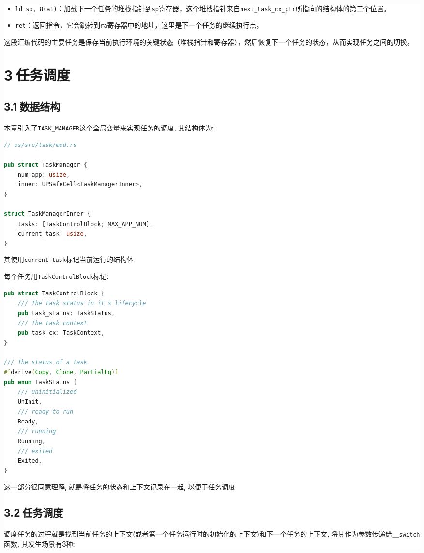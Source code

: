 - `ld sp, 8(a1)`：加载下一个任务的堆栈指针到`sp`寄存器，这个堆栈指针来自`next_task_cx_ptr`所指向的结构体的第二个位置。

- `ret`：返回指令，它会跳转到`ra`寄存器中的地址，这里是下一个任务的继续执行点。

这段汇编代码的主要任务是保存当前执行环境的关键状态（堆栈指针和寄存器），然后恢复下一个任务的状态，从而实现任务之间的切换。

# 3 任务调度
## 3.1 数据结构
本章引入了`TASK_MANAGER`这个全局变量来实现任务的调度, 其结构体为:
```rust
// os/src/task/mod.rs

pub struct TaskManager {
    num_app: usize,
    inner: UPSafeCell<TaskManagerInner>,
}

struct TaskManagerInner {
    tasks: [TaskControlBlock; MAX_APP_NUM],
    current_task: usize,
}
```
其使用`current_task`标记当前运行的结构体

每个任务用`TaskControlBlock`标记:
```rust
pub struct TaskControlBlock {
    /// The task status in it's lifecycle
    pub task_status: TaskStatus,
    /// The task context
    pub task_cx: TaskContext,
}

/// The status of a task
#[derive(Copy, Clone, PartialEq)]
pub enum TaskStatus {
    /// uninitialized
    UnInit,
    /// ready to run
    Ready,
    /// running
    Running,
    /// exited
    Exited,
}
```
这一部分很同意理解, 就是将任务的状态和上下文记录在一起, 以便于任务调度

## 3.2 任务调度
调度任务的过程就是找到当前任务的上下文(或者第一个任务运行时的初始化的上下文)和下一个任务的上下文, 将其作为参数传递给`__switch`函数, 其发生场景有3种:
